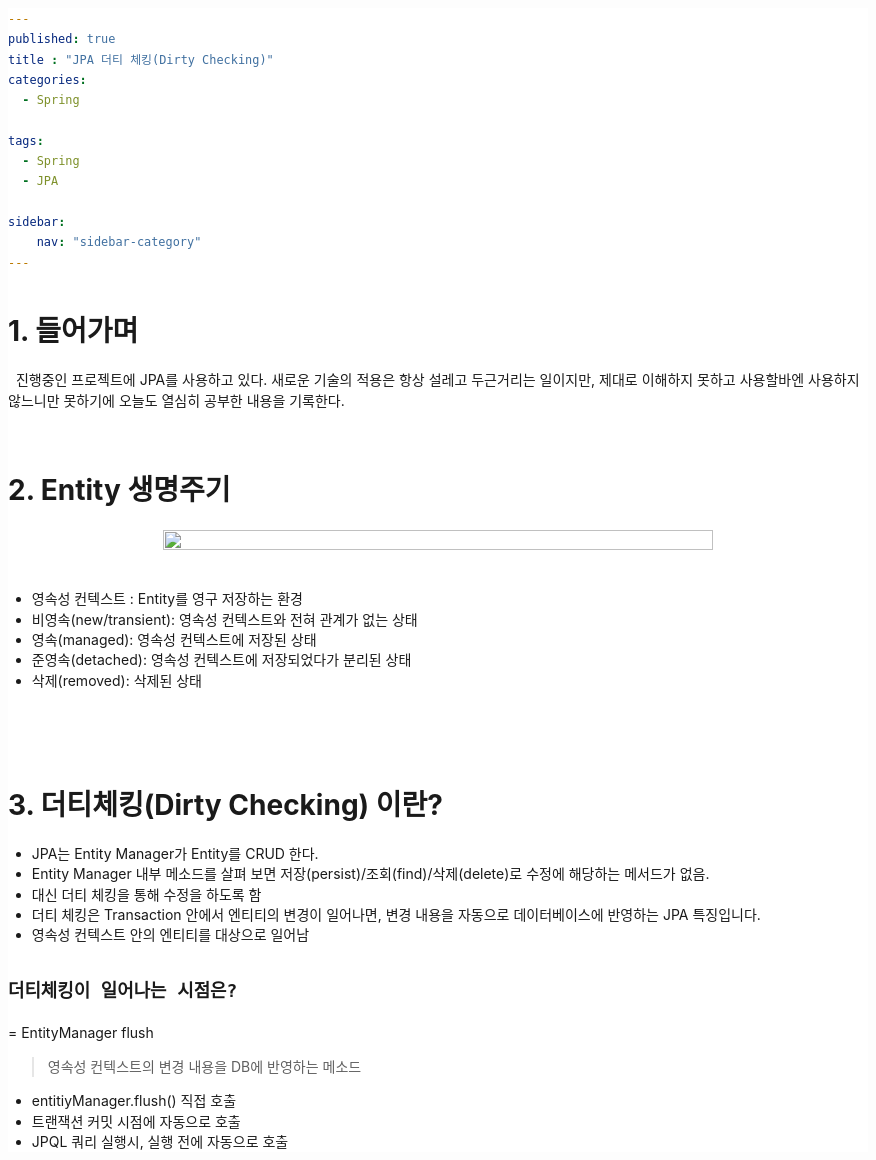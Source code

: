 ```yaml
---
published: true
title : "JPA 더티 체킹(Dirty Checking)"
categories:
  - Spring

tags:
  - Spring
  - JPA

sidebar:
    nav: "sidebar-category"
---
```


# 1. 들어가며
  &nbsp; 진행중인 프로젝트에 JPA를 사용하고 있다. 새로운 기술의 적용은 항상 설레고 두근거리는 일이지만, 제대로 이해하지 못하고 사용할바엔 사용하지 않느니만 못하기에 오늘도 열심히 공부한 내용을 기록한다.
<br><br>

# 2. Entity 생명주기
<center><img src="https://velog.velcdn.com/images%2Fneptunes032%2Fpost%2Fecd3b113-862f-4158-a208-e1eeec92d61d%2Fimage.png " width="80%" height="80%"></center>
<br>

- 영속성 컨텍스트 : Entity를 영구 저장하는 환경
- 비영속(new/transient): 영속성 컨텍스트와 전혀 관계가 없는 상태
- 영속(managed): 영속성 컨텍스트에 저장된 상태
- 준영속(detached): 영속성 컨텍스트에 저장되었다가 분리된 상태
- 삭제(removed): 삭제된 상태
<br>
<br>

# 3. 더티체킹(Dirty Checking) 이란?

- JPA는 Entity Manager가 Entity를 CRUD 한다.
- Entity Manager 내부 메소드를 살펴 보면 저장(persist)/조회(find)/삭제(delete)로 수정에 해당하는 메서드가 없음.
- 대신 더티 체킹을 통해 수정을 하도록 함
- 더티 체킹은 Transaction 안에서 엔티티의 변경이 일어나면, 변경 내용을 자동으로 데이터베이스에 반영하는 JPA 특징입니다.
- 영속성 컨텍스트 안의 엔티티를 대상으로 일어남

## `더티체킹이 일어나는 시점은?`
= EntityManager flush
  >영속성 컨텍스트의 변경 내용을 DB에 반영하는 메소드
- entitiyManager.flush() 직접 호출
- 트랜잭션 커밋 시점에 자동으로 호출
- JPQL 쿼리 실행시, 실행 전에 자동으로 호출
